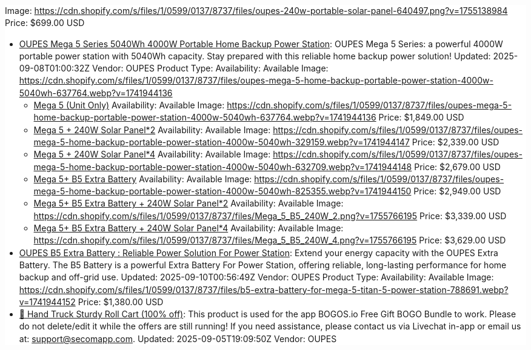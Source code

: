   Image: https://cdn.shopify.com/s/files/1/0599/0137/8737/files/oupes-240w-portable-solar-panel-640497.png?v=1755138984
  Price: $699.00 USD
- [OUPES Mega 5 Series 5040Wh 4000W Portable Home Backup Power Station](https://oupes.com/products/member-exclusive-oupes-mega-5-home-backup-portable-power-station-4000w-5040wh): OUPES Mega 5 Series: a powerful 4000W portable power station with 5040Wh capacity. Stay prepared with this reliable home backup power solution!
  Updated: 2025-09-08T01:00:32Z
  Vendor: OUPES
  Product Type: 
  Availability: Available
  Image: https://cdn.shopify.com/s/files/1/0599/0137/8737/files/oupes-mega-5-home-backup-portable-power-station-4000w-5040wh-637764.webp?v=1741944136
  - [Mega 5 (Unit Only)](https://oupes.com/products/member-exclusive-oupes-mega-5-home-backup-portable-power-station-4000w-5040wh?variant=46206776541361)
    Availability: Available
    Image: https://cdn.shopify.com/s/files/1/0599/0137/8737/files/oupes-mega-5-home-backup-portable-power-station-4000w-5040wh-637764.webp?v=1741944136
    Price: $1,849.00 USD
  - [Mega 5 + 240W Solar Panel*2](https://oupes.com/products/member-exclusive-oupes-mega-5-home-backup-portable-power-station-4000w-5040wh?variant=46206776574129)
    Availability: Available
    Image: https://cdn.shopify.com/s/files/1/0599/0137/8737/files/oupes-mega-5-home-backup-portable-power-station-4000w-5040wh-329159.webp?v=1741944147
    Price: $2,339.00 USD
  - [Mega 5 + 240W Solar Panel*4](https://oupes.com/products/member-exclusive-oupes-mega-5-home-backup-portable-power-station-4000w-5040wh?variant=46206776606897)
    Availability: Available
    Image: https://cdn.shopify.com/s/files/1/0599/0137/8737/files/oupes-mega-5-home-backup-portable-power-station-4000w-5040wh-632709.webp?v=1741944148
    Price: $2,679.00 USD
  - [Mega 5+ B5 Extra Battery](https://oupes.com/products/member-exclusive-oupes-mega-5-home-backup-portable-power-station-4000w-5040wh?variant=46206776639665)
    Availability: Available
    Image: https://cdn.shopify.com/s/files/1/0599/0137/8737/files/oupes-mega-5-home-backup-portable-power-station-4000w-5040wh-825355.webp?v=1741944150
    Price: $2,949.00 USD
  - [Mega 5+ B5 Extra Battery + 240W Solar Panel*2](https://oupes.com/products/member-exclusive-oupes-mega-5-home-backup-portable-power-station-4000w-5040wh?variant=46206776672433)
    Availability: Available
    Image: https://cdn.shopify.com/s/files/1/0599/0137/8737/files/Mega_5_B5_240W_2.png?v=1755766195
    Price: $3,339.00 USD
  - [Mega 5+ B5 Extra Battery + 240W Solar Panel*4](https://oupes.com/products/member-exclusive-oupes-mega-5-home-backup-portable-power-station-4000w-5040wh?variant=46206776705201)
    Availability: Available
    Image: https://cdn.shopify.com/s/files/1/0599/0137/8737/files/Mega_5_B5_240W_4.png?v=1755766195
    Price: $3,629.00 USD
- [OUPES B5 Extra Battery : Reliable Power Solution For Power Station](https://oupes.com/products/member-exclusive-b5-extra-battery): Extend your energy capacity with the OUPES Extra Battery. The B5 Battery is a powerful Extra Battery For Power Station, offering reliable, long-lasting performance for home backup and off-grid use.
  Updated: 2025-09-10T00:56:49Z
  Vendor: OUPES
  Product Type: 
  Availability: Available
  Image: https://cdn.shopify.com/s/files/1/0599/0137/8737/files/b5-extra-battery-for-mega-5-titan-5-power-station-788691.webp?v=1741944152
  Price: $1,380.00 USD
- [🎁 Hand Truck Sturdy Roll Cart (100% off)](https://oupes.com/products/oupes-hand-truck-sturdy-roll-cart-sca_clone_freegift): This product is used for the app BOGOS.io Free Gift BOGO Bundle to work. Please do not delete/edit it while the offers are still running! If you need assistance, please contact us via Livechat in-app or email us at: support@secomapp.com.
  Updated: 2025-09-05T19:09:50Z
  Vendor: OUPES